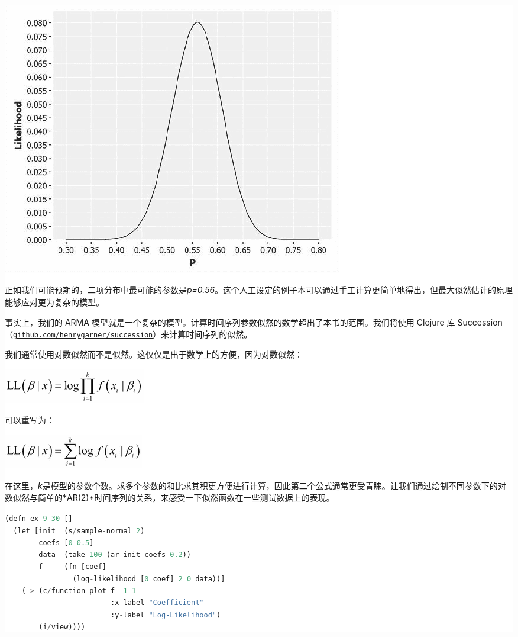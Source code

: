 ![计算似然](img/7180OS_09_366.jpg)

正如我们可能预期的，二项分布中最可能的参数是*p=0.56*。这个人工设定的例子本可以通过手工计算更简单地得出，但最大似然估计的原理能够应对更为复杂的模型。

事实上，我们的 ARMA 模型就是一个复杂的模型。计算时间序列参数似然的数学超出了本书的范围。我们将使用 Clojure 库 Succession（[`github.com/henrygarner/succession`](https://github.com/henrygarner/succession)）来计算时间序列的似然。

我们通常使用对数似然而不是似然。这仅仅是出于数学上的方便，因为对数似然：

![计算似然](img/7180OS_09_17.jpg)

可以重写为：

![计算似然](img/7180OS_09_18.jpg)

在这里，*k*是模型的参数个数。求多个参数的和比求其积更方便进行计算，因此第二个公式通常更受青睐。让我们通过绘制不同参数下的对数似然与简单的*AR(2)*时间序列的关系，来感受一下似然函数在一些测试数据上的表现。

```py
(defn ex-9-30 []
  (let [init  (s/sample-normal 2)
        coefs [0 0.5]
        data  (take 100 (ar init coefs 0.2))
        f     (fn [coef]
                (log-likelihood [0 coef] 2 0 data))]
    (-> (c/function-plot f -1 1
                         :x-label "Coefficient"
                         :y-label "Log-Likelihood")
        (i/view))))
```
